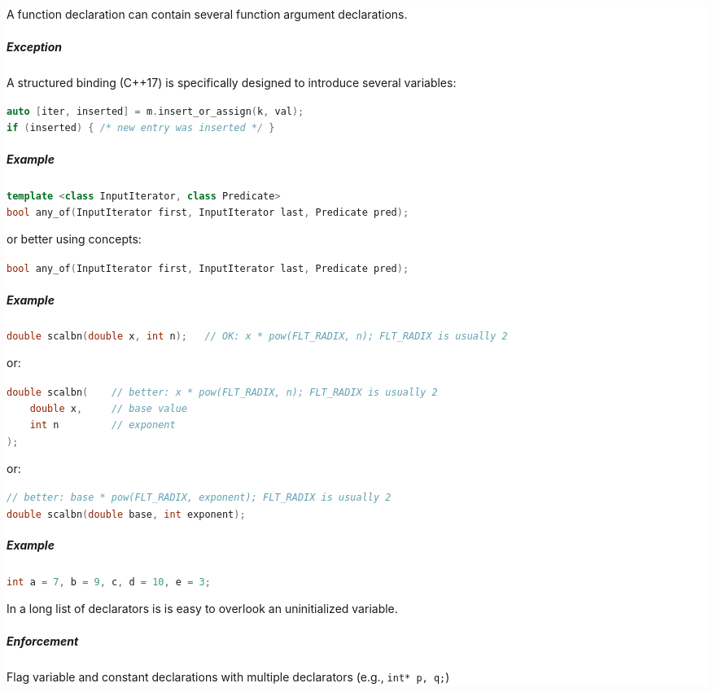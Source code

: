 A function declaration can contain several function argument declarations.

##### Exception

A structured binding (C++17) is specifically designed to introduce several variables:

```cpp
auto [iter, inserted] = m.insert_or_assign(k, val);
if (inserted) { /* new entry was inserted */ }

```
##### Example

```cpp
template <class InputIterator, class Predicate>
bool any_of(InputIterator first, InputIterator last, Predicate pred);

```
or better using concepts:

```cpp
bool any_of(InputIterator first, InputIterator last, Predicate pred);

```
##### Example

```cpp
double scalbn(double x, int n);   // OK: x * pow(FLT_RADIX, n); FLT_RADIX is usually 2

```
or:

```cpp
double scalbn(    // better: x * pow(FLT_RADIX, n); FLT_RADIX is usually 2
    double x,     // base value
    int n         // exponent
);

```
or:

```cpp
// better: base * pow(FLT_RADIX, exponent); FLT_RADIX is usually 2
double scalbn(double base, int exponent);

```
##### Example

```cpp
int a = 7, b = 9, c, d = 10, e = 3;

```
In a long list of declarators is is easy to overlook an uninitialized variable.

##### Enforcement

Flag variable and constant declarations with multiple declarators (e.g., `int* p, q;`)
